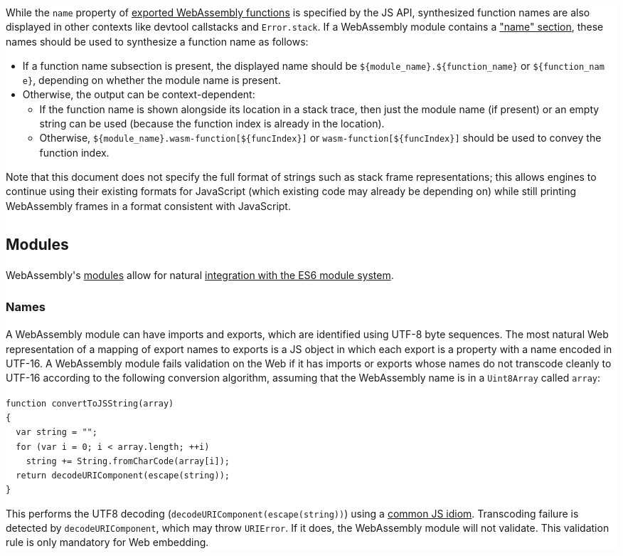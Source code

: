While the `name` property of [exported WebAssembly functions](JS.md#exported-function-exotic-objects)
is specified by the JS API, synthesized function names are also
displayed in other contexts like devtool callstacks and `Error.stack`.
If a WebAssembly module contains a ["name" section](BinaryEncoding.md#name-section),
these names should be used to synthesize a function name as follows:
* If a function name subsection is present, the displayed name should
  be `${module_name}.${function_name}` or `${function_name}`, depending
  on whether the module name is present.
* Otherwise, the output can be context-dependent:
  * If the function name is shown alongside its location in a
    stack trace, then just the module name (if present) or an empty string
    can be used (because the function index is already in the location).
  * Otherwise, `${module_name}.wasm-function[${funcIndex}]` or
    `wasm-function[${funcIndex}]` should be used to convey the function index.

Note that this document does not specify the full format of strings such as
stack frame representations; this allows engines to continue using their
existing formats for JavaScript (which existing code may already be depending
on) while still printing WebAssembly frames in a format consistent with
JavaScript.

## Modules

WebAssembly's [modules](Modules.md) allow for natural [integration with
the ES6 module system](Modules.md#integration-with-es6-modules).

### Names

A WebAssembly module can have imports and exports, which are identified using
UTF-8 byte sequences. The most natural Web representation of a mapping of export
names to exports is a JS object in which each export is a property with a name
encoded in UTF-16. A WebAssembly module fails validation on the Web if it has
imports or exports whose names do not transcode cleanly to UTF-16 according to
the following conversion algorithm, assuming that the WebAssembly name is in a
`Uint8Array` called `array`:

```
function convertToJSString(array)
{
  var string = "";
  for (var i = 0; i < array.length; ++i)
    string += String.fromCharCode(array[i]);
  return decodeURIComponent(escape(string));
}
```

This performs the UTF8 decoding (`decodeURIComponent(escape(string))`) using
a [common JS idiom](http://monsur.hossa.in/2012/07/20/utf-8-in-javascript.html).
Transcoding failure is detected by `decodeURIComponent`, which may throw
`URIError`. If it does, the WebAssembly module will not validate. This validation
rule is only mandatory for Web embedding.


  [same-origin policy]: https://www.w3.org/Security/wiki/Same_Origin_Policy
  [cross-origin resource sharing (CORS)]: https://www.w3.org/TR/cors/
  [subresource integrity]: https://www.w3.org/TR/SRI/
  [SIMD.js-in-asm.js]: http://discourse.specifiction.org/t/request-for-comments-simd-js-in-asm-js